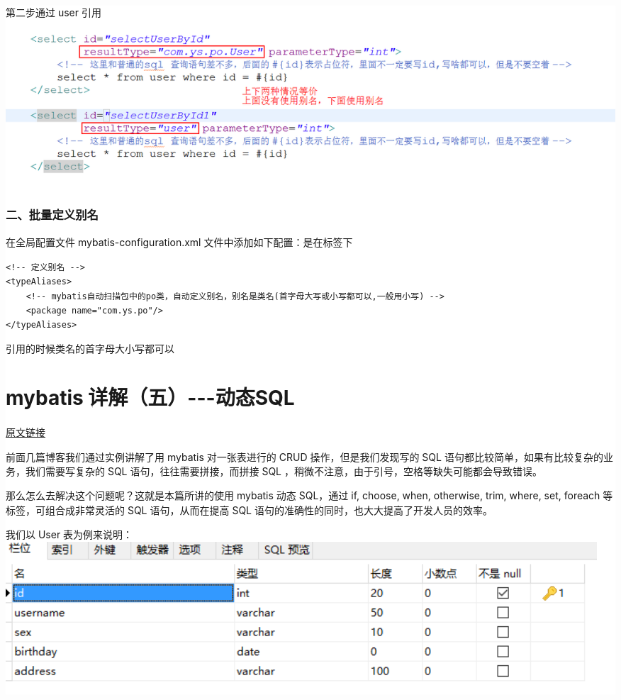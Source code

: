 第二步通过 user 引用

![引用](MyBatis详解.resource/引用.png)

### 二、批量定义别名

在全局配置文件 mybatis-configuration.xml 文件中添加如下配置：是在<configuration>标签下

```MyBatis_xml
<!-- 定义别名 -->
<typeAliases>
    <!-- mybatis自动扫描包中的po类，自动定义别名，别名是类名(首字母大写或小写都可以,一般用小写) -->
    <package name="com.ys.po"/>
</typeAliases>
```

引用的时候类名的首字母大小写都可以



# mybatis 详解（五）---动态SQL

[原文链接](https://www.cnblogs.com/ysocean/p/7289529.html)

前面几篇博客我们通过实例讲解了用 mybatis 对一张表进行的 CRUD 操作，但是我们发现写的 SQL 语句都比较简单，如果有比较复杂的业务，我们需要写复杂的 SQL 语句，往往需要拼接，而拼接 SQL ，稍微不注意，由于引号，空格等缺失可能都会导致错误。

那么怎么去解决这个问题呢？这就是本篇所讲的使用 mybatis 动态 SQL，通过 if, choose, when, otherwise, trim, where, set, foreach 等标签，可组合成非常灵活的 SQL 语句，从而在提高 SQL 语句的准确性的同时，也大大提高了开发人员的效率。

我们以 User 表为例来说明：
![表样式](MyBatis详解.resource/表样式.png)
